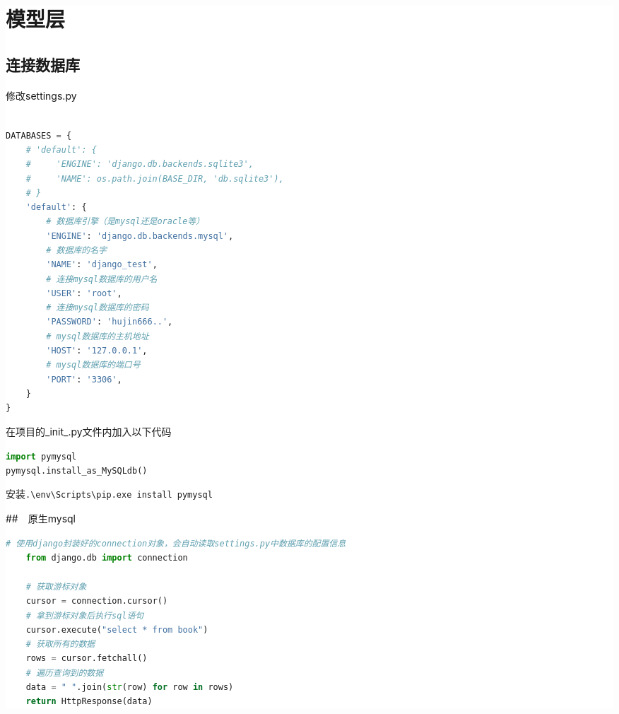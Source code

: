 # 模型层

## 连接数据库

修改settings.py

```python

DATABASES = {
    # 'default': {
    #     'ENGINE': 'django.db.backends.sqlite3',
    #     'NAME': os.path.join(BASE_DIR, 'db.sqlite3'),
    # }
    'default': {
        # 数据库引擎（是mysql还是oracle等）
        'ENGINE': 'django.db.backends.mysql',
        # 数据库的名字
        'NAME': 'django_test',
        # 连接mysql数据库的用户名
        'USER': 'root',
        # 连接mysql数据库的密码
        'PASSWORD': 'hujin666..',
        # mysql数据库的主机地址
        'HOST': '127.0.0.1',
        # mysql数据库的端口号
        'PORT': '3306',
    }
}

```

在项目的_init_.py文件内加入以下代码

```python
import pymysql
pymysql.install_as_MySQLdb()
```

安装`.\env\Scripts\pip.exe install pymysql`

##　原生mysql

```python
# 使用django封装好的connection对象，会自动读取settings.py中数据库的配置信息
    from django.db import connection

    # 获取游标对象
    cursor = connection.cursor()
    # 拿到游标对象后执行sql语句
    cursor.execute("select * from book")
    # 获取所有的数据
    rows = cursor.fetchall()
    # 遍历查询到的数据
    data = " ".join(str(row) for row in rows)
    return HttpResponse(data)
```

